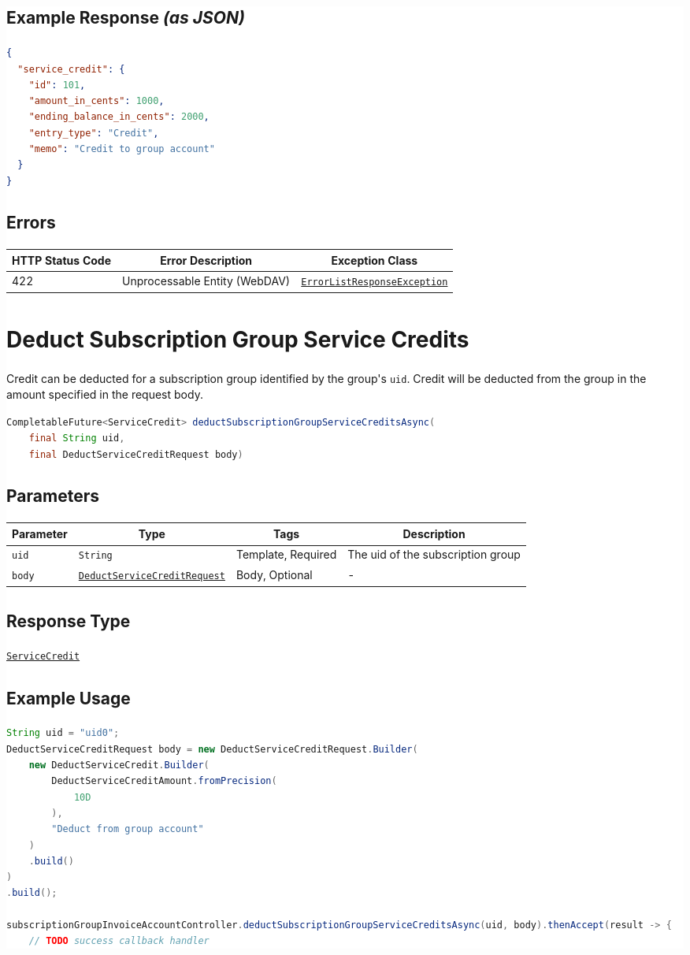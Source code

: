 ## Example Response *(as JSON)*

```json
{
  "service_credit": {
    "id": 101,
    "amount_in_cents": 1000,
    "ending_balance_in_cents": 2000,
    "entry_type": "Credit",
    "memo": "Credit to group account"
  }
}
```

## Errors

| HTTP Status Code | Error Description | Exception Class |
|  --- | --- | --- |
| 422 | Unprocessable Entity (WebDAV) | [`ErrorListResponseException`](../../doc/models/error-list-response-exception.md) |


# Deduct Subscription Group Service Credits

Credit can be deducted for a subscription group identified by the group's `uid`. Credit will be deducted from the group in the amount specified in the request body.

```java
CompletableFuture<ServiceCredit> deductSubscriptionGroupServiceCreditsAsync(
    final String uid,
    final DeductServiceCreditRequest body)
```

## Parameters

| Parameter | Type | Tags | Description |
|  --- | --- | --- | --- |
| `uid` | `String` | Template, Required | The uid of the subscription group |
| `body` | [`DeductServiceCreditRequest`](../../doc/models/deduct-service-credit-request.md) | Body, Optional | - |

## Response Type

[`ServiceCredit`](../../doc/models/service-credit.md)

## Example Usage

```java
String uid = "uid0";
DeductServiceCreditRequest body = new DeductServiceCreditRequest.Builder(
    new DeductServiceCredit.Builder(
        DeductServiceCreditAmount.fromPrecision(
            10D
        ),
        "Deduct from group account"
    )
    .build()
)
.build();

subscriptionGroupInvoiceAccountController.deductSubscriptionGroupServiceCreditsAsync(uid, body).thenAccept(result -> {
    // TODO success callback handler
```